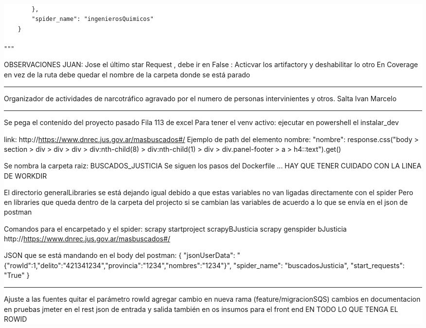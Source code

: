             },
            "spider_name": "ingenierosQuimicos"
        }

    """

OBSERVACIONES JUAN: Jose el último star Request , debe ir en False :
Acticvar los artifactory y deshabilitar lo otro
En Coverage en vez de la ruta debe quedar el nombre de la carpeta donde se está parado



***********************************************************************************
Organizador de actividades de narcotráfico agravado por el numero de personas intervinientes y otros.
Salta
Ivan Marcelo

************************************
Se pega el contenido del proyecto pasado
Fila 113 de excel
Para tener el venv activo:
ejecutar en powershell el instalar_dev


link: http://https://www.dnrec.jus.gov.ar/masbuscados#/
Ejemplo de path del elemento nombre:
"nombre": response.css("body > section > div > div > div > div:nth-child(8) > div:nth-child(1) > div > div.panel-footer > a > h4::text").get()

Se nombra la carpeta raiz: BUSCADOS_JUSTICIA
Se siguen los pasos del Dockerfile ... HAY QUE TENER CUIDADO CON LA LINEA DE WORKDIR

El directorio generalLibraries se está dejando igual debido a que estas variables no van ligadas directamente con el spider
Pero en libraries que queda dentro de la carpeta del projecto si se cambian las variables de acuerdo a lo que se envía en el json de postman

Comandos para el encarpetado y el spider:
scrapy startproject scrapyBJusticia
scrapy genspider bJusticia http://https://www.dnrec.jus.gov.ar/masbuscados#/

JSON que se está mandando en el body del postman:
{
    "jsonUserData": "{\"rowId\":1,\"delito\":\"421341234\",\"provincia\":\"1234\",\"nombres\":\"1234\"}",
    "spider_name": "buscadosJusticia",
    "start_requests": "True"
}

*******************************************************************
Ajuste a las fuentes
quitar el parámetro rowId
agregar cambio en nueva rama (feature/migracionSQS)
cambios en documentacion 
en pruebas 
jmeter
en el rest
json de entrada y salida
también en os insumos para el front end
EN TODO LO QUE TENGA EL ROWID
